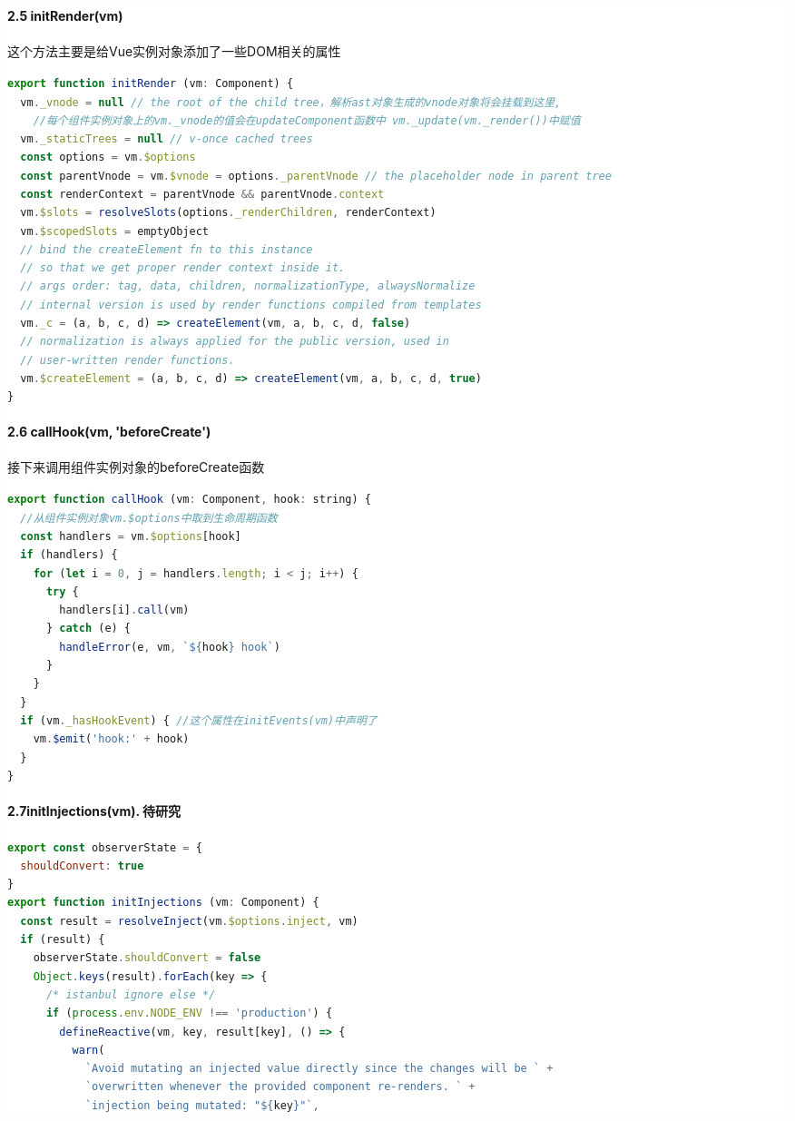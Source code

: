 #### 2.5 initRender(vm)

这个方法主要是给Vue实例对象添加了一些DOM相关的属性

```javascript
export function initRender (vm: Component) {
  vm._vnode = null // the root of the child tree，解析ast对象生成的vnode对象将会挂载到这里,
    //每个组件实例对象上的vm._vnode的值会在updateComponent函数中 vm._update(vm._render())中赋值
  vm._staticTrees = null // v-once cached trees
  const options = vm.$options 
  const parentVnode = vm.$vnode = options._parentVnode // the placeholder node in parent tree
  const renderContext = parentVnode && parentVnode.context
  vm.$slots = resolveSlots(options._renderChildren, renderContext)
  vm.$scopedSlots = emptyObject
  // bind the createElement fn to this instance
  // so that we get proper render context inside it.
  // args order: tag, data, children, normalizationType, alwaysNormalize
  // internal version is used by render functions compiled from templates
  vm._c = (a, b, c, d) => createElement(vm, a, b, c, d, false)
  // normalization is always applied for the public version, used in
  // user-written render functions.
  vm.$createElement = (a, b, c, d) => createElement(vm, a, b, c, d, true)
}
```

#### 2.6 callHook(vm, 'beforeCreate')

接下来调用组件实例对象的beforeCreate函数

```javascript
export function callHook (vm: Component, hook: string) {
  //从组件实例对象vm.$options中取到生命周期函数
  const handlers = vm.$options[hook]
  if (handlers) {
    for (let i = 0, j = handlers.length; i < j; i++) {
      try {
        handlers[i].call(vm)
      } catch (e) {
        handleError(e, vm, `${hook} hook`)
      }
    }
  }
  if (vm._hasHookEvent) { //这个属性在initEvents(vm)中声明了
    vm.$emit('hook:' + hook)
  }
}
```

#### 2.7initInjections(vm).  待研究 

```javascript
export const observerState = {
  shouldConvert: true
}
export function initInjections (vm: Component) {
  const result = resolveInject(vm.$options.inject, vm)
  if (result) {
    observerState.shouldConvert = false
    Object.keys(result).forEach(key => {
      /* istanbul ignore else */
      if (process.env.NODE_ENV !== 'production') {
        defineReactive(vm, key, result[key], () => {
          warn(
            `Avoid mutating an injected value directly since the changes will be ` +
            `overwritten whenever the provided component re-renders. ` +
            `injection being mutated: "${key}"`,
```